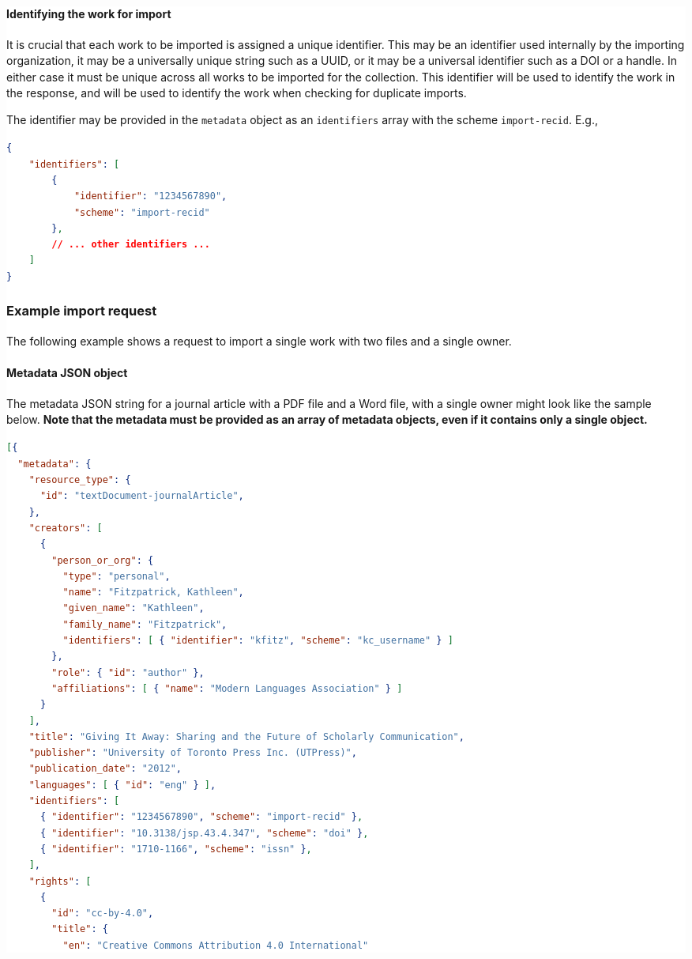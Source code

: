
#### Identifying the work for import

It is crucial that each work to be imported is assigned a unique identifier. This may be an identifier used internally by the importing organization, it may be a universally unique string such as a UUID, or it may be a universal identifier such as a DOI or a handle. In either case it must be unique across all works to be imported for the collection. This identifier will be used to identify the work in the response, and will be used to identify the work when checking for duplicate imports.

The identifier may be provided in the `metadata` object as an `identifiers` array with the scheme `import-recid`. E.g.,

```json
{
    "identifiers": [
        {
            "identifier": "1234567890",
            "scheme": "import-recid"
        },
        // ... other identifiers ...
    ]
}
```

### Example import request

The following example shows a request to import a single work with two files and a single owner.

#### Metadata JSON object

The metadata JSON string for a journal article with a PDF file and a Word file, with a single owner might look like the sample below. **Note that the metadata must be provided as an array of metadata objects, even if it contains only a single object.**

```json
[{
  "metadata": {
    "resource_type": {
      "id": "textDocument-journalArticle",
    },
    "creators": [
      {
        "person_or_org": {
          "type": "personal",
          "name": "Fitzpatrick, Kathleen",
          "given_name": "Kathleen",
          "family_name": "Fitzpatrick",
          "identifiers": [ { "identifier": "kfitz", "scheme": "kc_username" } ]
        },
        "role": { "id": "author" },
        "affiliations": [ { "name": "Modern Languages Association" } ]
      }
    ],
    "title": "Giving It Away: Sharing and the Future of Scholarly Communication",
    "publisher": "University of Toronto Press Inc. (UTPress)",
    "publication_date": "2012",
    "languages": [ { "id": "eng" } ],
    "identifiers": [
      { "identifier": "1234567890", "scheme": "import-recid" },
      { "identifier": "10.3138/jsp.43.4.347", "scheme": "doi" },
      { "identifier": "1710-1166", "scheme": "issn" },
    ],
    "rights": [
      {
        "id": "cc-by-4.0",
        "title": {
          "en": "Creative Commons Attribution 4.0 International"
```

[^published-work-read]: Note that each version of a published work has its own `id`. The `read` operation retrieves the specific version whose `id` is provided.
[^published-work-update]: Published works cannot be updated directly. Rather, the update API call creates a new draft of the published work. The original version of the published work is not yet modified and remains discoverable via the search API. This draft may then be published, in which case it replaces the original published work. Note that this kind of update can only be made to the metadata of the published work, not to the files associated with it. In order to update the files associated with a published work, the client must create a new version of the work.
[^draft-file-upload]: The file upload process involves three separate API calls:
[^attach-files-from-previous-version]: The `files-import` operation attaches files from a previous version of a work to *the current draft* of that work. If the work already has multiple versions, clients must specify the `id` of the version whose files are to be attached.
[^groups]: Note that the `groups` managed by the `groups` API endpoint are not the same as KCWorks social groups or InvenioRDM collections. These are instead sets of users sharing a set of system permissions. (Under the hood these are wrappers around the invenio-accounts `Role` class.) This might include the "administration" group who are assigned certain admin permissions. It might also include a group who are all assigned "curator" permissions for a collection, etc.